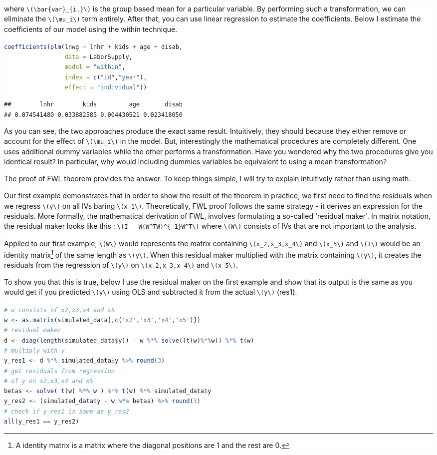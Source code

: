 where `\(\bar{var}_{i.}\)` is the group based mean for a particular variable. By performing such a transformation, we can eliminate the `\(\mu_i\)` term entirely. After that, you can use linear regression to estimate the coefficients. Below I estimate the coefficients of our model using the within technique.


```r
coefficients(plm(lnwg ~ lnhr + kids + age + disab,
                 data = LaborSupply,
                 model = "within",
                 index = c("id","year"),
                 effect = "individual"))
```

```
##        lnhr        kids         age       disab 
## 0.074541480 0.033882585 0.004430521 0.023418050
```

As you can see, the two approaches produce the exact same result. Intuitively, they should because they either remove or account for the effect of `\(\mu_i\)` in the model. But, interestingly the mathematical procedures are completely different. One uses additional dummy variables while the other performs a transformation. Have you wondered why the two procedures give you identical result? In particular, why would including dummies variables be equivalent to using a mean transformation?

The proof of FWL theorem provides the answer. To keep things simple, I will try to explain intuitively rather than using math.

Our first example demonstrates that in order to show the result of the theorem in practice, we first need to find the residuals when we regress `\(y\)` on all IVs baring `\(x_1\)`. Theoretically, FWL proof follows the same strategy - it derives an expression for the residuals. More formally, the mathematical derivation of FWL, involves formulating a so-called 'residual maker'. In matrix notation, the residual maker looks like this : `\(I - W(W^TW)^{-1}W^T\)` where `\(W\)` consists of IVs that are not important to the analysis. 

Applied to our first example, `\(W\)` would represents the matrix containing `\(x_2,x_3,x_4\)` and `\(x_5\)` and `\(I\)` would be an identity matrix[^6] of the same length as `\(y\)`. When this residual maker multiplied with the matrix containing `\(y\)`, it creates the residuals from the regression of `\(y\)` on `\(x_2,x_3,x_4\)` and `\(x_5\)`. 

[^6]: A identity matrix is a matrix where the diagonal positions are 1 and the rest are 0.

To show you that this is true, below I use the residual maker on the first example and show that its output is the same as you would get if you predicted `\(y\)` using OLS and subtracted it from the actual `\(y\)` (res1).


```r
# w consists of x2,x3,x4 and x5
w <- as.matrix(simulated_data[,c('x2','x3','x4','x5')])
# residual maker
d <- diag(length(simulated_data$y)) - w %*% solve((t(w)%*%w)) %*% t(w)
# multiply with y
y_res1 <- d %*% simulated_data$y %>% round(3)
# get residuals from regression
# of y on x2,x3,x4 and x5
betas <- solve( t(w) %*% w ) %*% t(w) %*% simulated_data$y
y_res2 <- (simulated_data$y - w %*% betas) %>% round(3)
# check if y_res1 is same as y_res2
all(y_res1 == y_res2)
```


[^1]: Linear regression models use least squares (LS) method to estimate coefficients. In matrix notation, LS estimator is given by `\((X^TX)^{-1}X^Ty\)`. Here `\(X\)` is the `\(i \times k\)` matrix of independent variables.
[^2]: The initial proof was given by Frisch and Waugh in 1933, and later a generalization was developed by Lovell in 1963
[^3]: Since `\(\mu_i\)` is time-invariant, it is missing the index `\(t\)`. It represents an effect which remains constant over time for an individual. A good example would be gender of a person.
[^4]: FE models accounts for unobserved individual time-invariant effect and therefore helps address concerns of `\(\mu_i\)` biasing the coefficients on the other IVs.
[^5]: Only `\(n-1\)` dummies are included to avoid the dummy variable trap. Alternatively, you can eliminate the intercept `\(\beta_0\)` and include `\(n\)` dummies. 